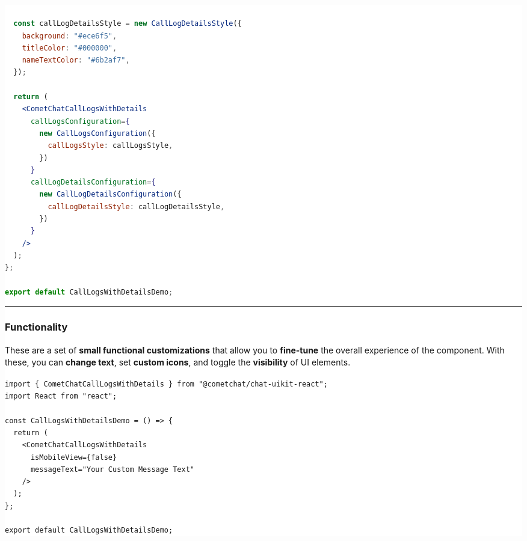 ```jsx title='CallLogsWithDetailsDemo.jsx'

  const callLogDetailsStyle = new CallLogDetailsStyle({
    background: "#ece6f5",
    titleColor: "#000000",
    nameTextColor: "#6b2af7",
  });

  return (
    <CometChatCallLogsWithDetails
      callLogsConfiguration={
        new CallLogsConfiguration({
          callLogsStyle: callLogsStyle,
        })
      }
      callLogDetailsConfiguration={
        new CallLogDetailsConfiguration({
          callLogDetailsStyle: callLogDetailsStyle,
        })
      }
    />
  );
};

export default CallLogsWithDetailsDemo;
```

</TabItem>
</Tabs>

---

### Functionality

These are a set of **small functional customizations** that allow you to **fine-tune** the overall experience of the component. With these, you can **change text**, set **custom icons**, and toggle the **visibility** of UI elements.

<Tabs>
<TabItem value="TypeScript" label="TypeScript">

```tsx title='CallLogsWithDetailsDemo.tsx'
import { CometChatCallLogsWithDetails } from "@cometchat/chat-uikit-react";
import React from "react";

const CallLogsWithDetailsDemo = () => {
  return (
    <CometChatCallLogsWithDetails
      isMobileView={false}
      messageText="Your Custom Message Text"
    />
  );
};

export default CallLogsWithDetailsDemo;
```
